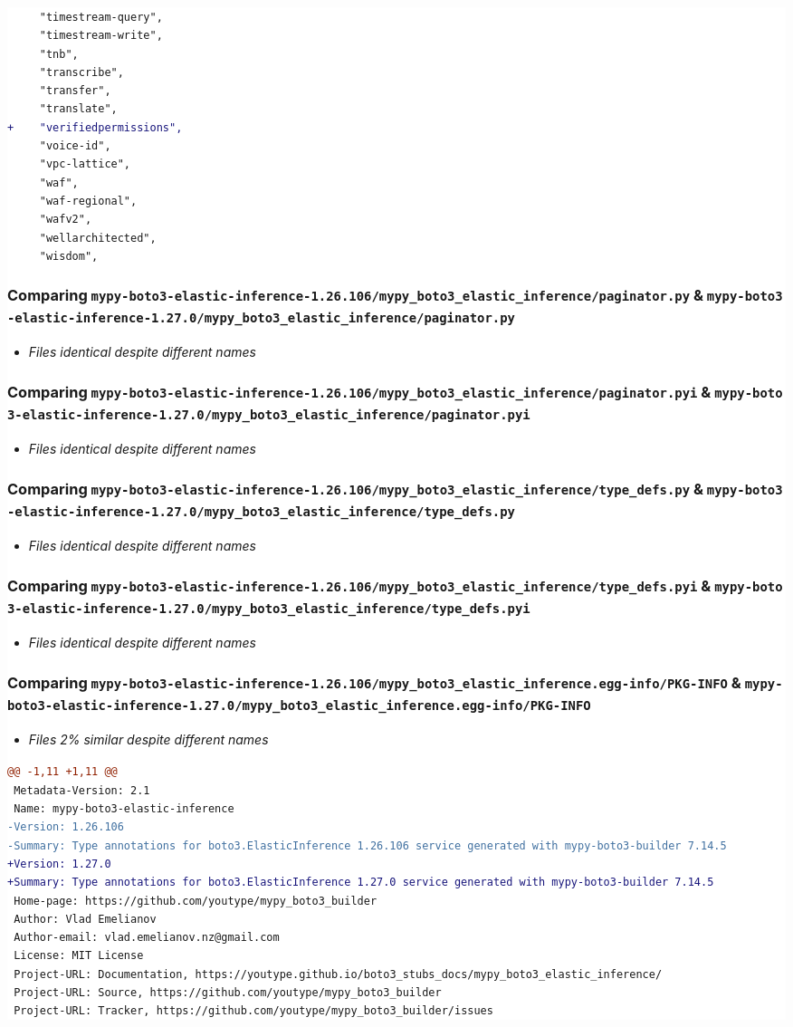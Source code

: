```diff
     "timestream-query",
     "timestream-write",
     "tnb",
     "transcribe",
     "transfer",
     "translate",
+    "verifiedpermissions",
     "voice-id",
     "vpc-lattice",
     "waf",
     "waf-regional",
     "wafv2",
     "wellarchitected",
     "wisdom",
```

### Comparing `mypy-boto3-elastic-inference-1.26.106/mypy_boto3_elastic_inference/paginator.py` & `mypy-boto3-elastic-inference-1.27.0/mypy_boto3_elastic_inference/paginator.py`

 * *Files identical despite different names*

### Comparing `mypy-boto3-elastic-inference-1.26.106/mypy_boto3_elastic_inference/paginator.pyi` & `mypy-boto3-elastic-inference-1.27.0/mypy_boto3_elastic_inference/paginator.pyi`

 * *Files identical despite different names*

### Comparing `mypy-boto3-elastic-inference-1.26.106/mypy_boto3_elastic_inference/type_defs.py` & `mypy-boto3-elastic-inference-1.27.0/mypy_boto3_elastic_inference/type_defs.py`

 * *Files identical despite different names*

### Comparing `mypy-boto3-elastic-inference-1.26.106/mypy_boto3_elastic_inference/type_defs.pyi` & `mypy-boto3-elastic-inference-1.27.0/mypy_boto3_elastic_inference/type_defs.pyi`

 * *Files identical despite different names*

### Comparing `mypy-boto3-elastic-inference-1.26.106/mypy_boto3_elastic_inference.egg-info/PKG-INFO` & `mypy-boto3-elastic-inference-1.27.0/mypy_boto3_elastic_inference.egg-info/PKG-INFO`

 * *Files 2% similar despite different names*

```diff
@@ -1,11 +1,11 @@
 Metadata-Version: 2.1
 Name: mypy-boto3-elastic-inference
-Version: 1.26.106
-Summary: Type annotations for boto3.ElasticInference 1.26.106 service generated with mypy-boto3-builder 7.14.5
+Version: 1.27.0
+Summary: Type annotations for boto3.ElasticInference 1.27.0 service generated with mypy-boto3-builder 7.14.5
 Home-page: https://github.com/youtype/mypy_boto3_builder
 Author: Vlad Emelianov
 Author-email: vlad.emelianov.nz@gmail.com
 License: MIT License
 Project-URL: Documentation, https://youtype.github.io/boto3_stubs_docs/mypy_boto3_elastic_inference/
 Project-URL: Source, https://github.com/youtype/mypy_boto3_builder
 Project-URL: Tracker, https://github.com/youtype/mypy_boto3_builder/issues
```